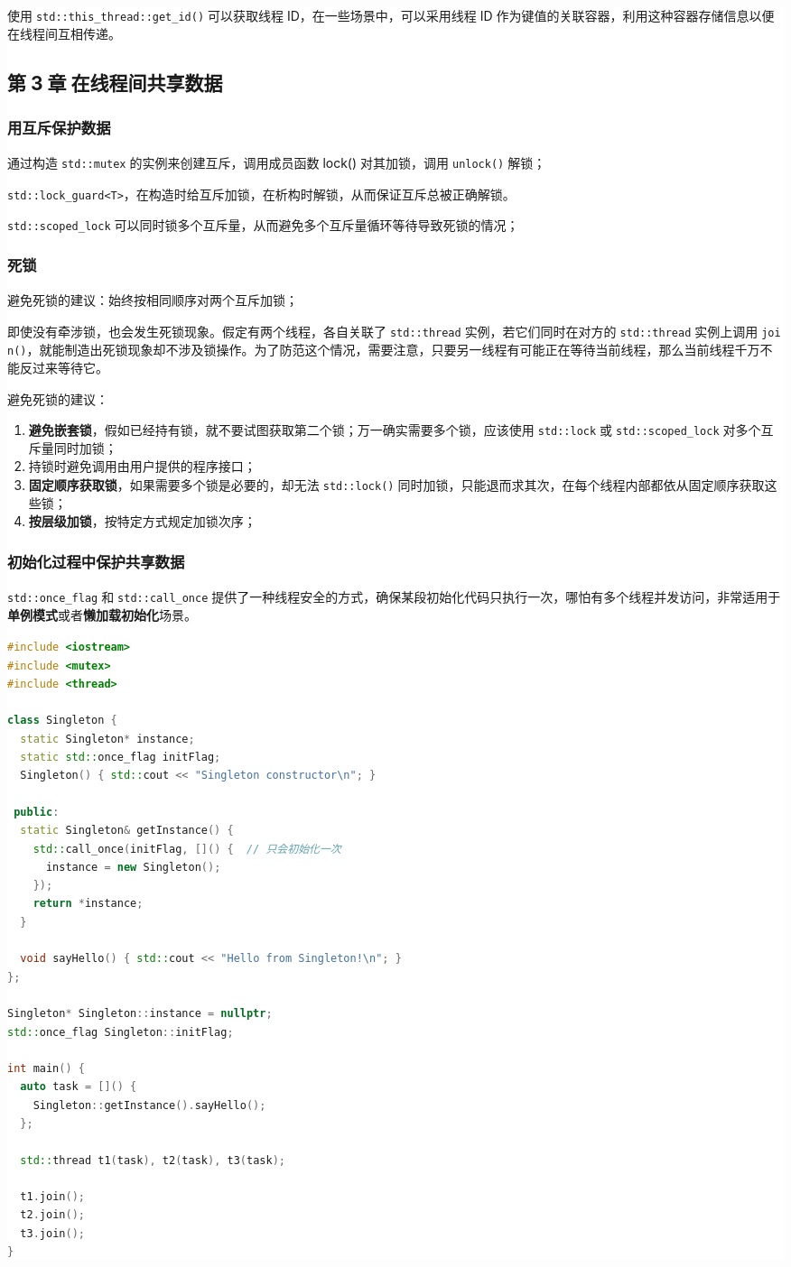 使用 `std::this_thread::get_id()` 可以获取线程 ID，在一些场景中，可以采用线程 ID 作为键值的关联容器，利用这种容器存储信息以便在线程间互相传递。

## 第 3 章 在线程间共享数据

### 用互斥保护数据

通过构造 `std::mutex` 的实例来创建互斥，调用成员函数 lock() 对其加锁，调用 `unlock()` 解锁；

`std::lock_guard<T>`，在构造时给互斥加锁，在析构时解锁，从而保证互斥总被正确解锁。

`std::scoped_lock` 可以同时锁多个互斥量，从而避免多个互斥量循环等待导致死锁的情况；

### 死锁

避免死锁的建议：始终按相同顺序对两个互斥加锁；

即使没有牵涉锁，也会发生死锁现象。假定有两个线程，各自关联了 `std::thread` 实例，若它们同时在对方的 `std::thread` 实例上调用 `join()`，就能制造出死锁现象却不涉及锁操作。为了防范这个情况，需要注意，只要另一线程有可能正在等待当前线程，那么当前线程千万不能反过来等待它。

避免死锁的建议：

1. **避免嵌套锁**，假如已经持有锁，就不要试图获取第二个锁；万一确实需要多个锁，应该使用 `std::lock` 或 `std::scoped_lock` 对多个互斥量同时加锁；
2. 持锁时避免调用由用户提供的程序接口；
3. **固定顺序获取锁**，如果需要多个锁是必要的，却无法 `std::lock()` 同时加锁，只能退而求其次，在每个线程内部都依从固定顺序获取这些锁；
4. **按层级加锁**，按特定方式规定加锁次序；

### 初始化过程中保护共享数据

`std::once_flag` 和 `std::call_once` 提供了一种线程安全的方式，确保某段初始化代码只执行一次，哪怕有多个线程并发访问，非常适用于**单例模式**或者**懒加载初始化**场景。

```c++
#include <iostream>
#include <mutex>
#include <thread>

class Singleton {
  static Singleton* instance;
  static std::once_flag initFlag;
  Singleton() { std::cout << "Singleton constructor\n"; }

 public:
  static Singleton& getInstance() {
    std::call_once(initFlag, []() {  // 只会初始化一次
      instance = new Singleton();
    });
    return *instance;
  }

  void sayHello() { std::cout << "Hello from Singleton!\n"; }
};

Singleton* Singleton::instance = nullptr;
std::once_flag Singleton::initFlag;

int main() {
  auto task = []() {
    Singleton::getInstance().sayHello();
  };

  std::thread t1(task), t2(task), t3(task);

  t1.join();
  t2.join();
  t3.join();
}
```